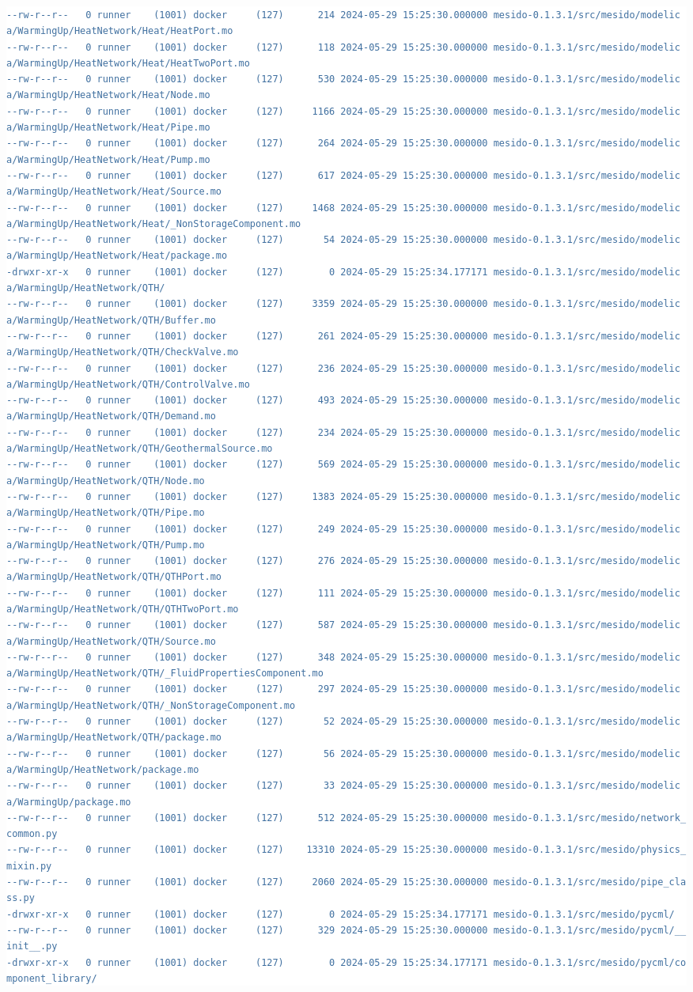 ```diff
--rw-r--r--   0 runner    (1001) docker     (127)      214 2024-05-29 15:25:30.000000 mesido-0.1.3.1/src/mesido/modelica/WarmingUp/HeatNetwork/Heat/HeatPort.mo
--rw-r--r--   0 runner    (1001) docker     (127)      118 2024-05-29 15:25:30.000000 mesido-0.1.3.1/src/mesido/modelica/WarmingUp/HeatNetwork/Heat/HeatTwoPort.mo
--rw-r--r--   0 runner    (1001) docker     (127)      530 2024-05-29 15:25:30.000000 mesido-0.1.3.1/src/mesido/modelica/WarmingUp/HeatNetwork/Heat/Node.mo
--rw-r--r--   0 runner    (1001) docker     (127)     1166 2024-05-29 15:25:30.000000 mesido-0.1.3.1/src/mesido/modelica/WarmingUp/HeatNetwork/Heat/Pipe.mo
--rw-r--r--   0 runner    (1001) docker     (127)      264 2024-05-29 15:25:30.000000 mesido-0.1.3.1/src/mesido/modelica/WarmingUp/HeatNetwork/Heat/Pump.mo
--rw-r--r--   0 runner    (1001) docker     (127)      617 2024-05-29 15:25:30.000000 mesido-0.1.3.1/src/mesido/modelica/WarmingUp/HeatNetwork/Heat/Source.mo
--rw-r--r--   0 runner    (1001) docker     (127)     1468 2024-05-29 15:25:30.000000 mesido-0.1.3.1/src/mesido/modelica/WarmingUp/HeatNetwork/Heat/_NonStorageComponent.mo
--rw-r--r--   0 runner    (1001) docker     (127)       54 2024-05-29 15:25:30.000000 mesido-0.1.3.1/src/mesido/modelica/WarmingUp/HeatNetwork/Heat/package.mo
-drwxr-xr-x   0 runner    (1001) docker     (127)        0 2024-05-29 15:25:34.177171 mesido-0.1.3.1/src/mesido/modelica/WarmingUp/HeatNetwork/QTH/
--rw-r--r--   0 runner    (1001) docker     (127)     3359 2024-05-29 15:25:30.000000 mesido-0.1.3.1/src/mesido/modelica/WarmingUp/HeatNetwork/QTH/Buffer.mo
--rw-r--r--   0 runner    (1001) docker     (127)      261 2024-05-29 15:25:30.000000 mesido-0.1.3.1/src/mesido/modelica/WarmingUp/HeatNetwork/QTH/CheckValve.mo
--rw-r--r--   0 runner    (1001) docker     (127)      236 2024-05-29 15:25:30.000000 mesido-0.1.3.1/src/mesido/modelica/WarmingUp/HeatNetwork/QTH/ControlValve.mo
--rw-r--r--   0 runner    (1001) docker     (127)      493 2024-05-29 15:25:30.000000 mesido-0.1.3.1/src/mesido/modelica/WarmingUp/HeatNetwork/QTH/Demand.mo
--rw-r--r--   0 runner    (1001) docker     (127)      234 2024-05-29 15:25:30.000000 mesido-0.1.3.1/src/mesido/modelica/WarmingUp/HeatNetwork/QTH/GeothermalSource.mo
--rw-r--r--   0 runner    (1001) docker     (127)      569 2024-05-29 15:25:30.000000 mesido-0.1.3.1/src/mesido/modelica/WarmingUp/HeatNetwork/QTH/Node.mo
--rw-r--r--   0 runner    (1001) docker     (127)     1383 2024-05-29 15:25:30.000000 mesido-0.1.3.1/src/mesido/modelica/WarmingUp/HeatNetwork/QTH/Pipe.mo
--rw-r--r--   0 runner    (1001) docker     (127)      249 2024-05-29 15:25:30.000000 mesido-0.1.3.1/src/mesido/modelica/WarmingUp/HeatNetwork/QTH/Pump.mo
--rw-r--r--   0 runner    (1001) docker     (127)      276 2024-05-29 15:25:30.000000 mesido-0.1.3.1/src/mesido/modelica/WarmingUp/HeatNetwork/QTH/QTHPort.mo
--rw-r--r--   0 runner    (1001) docker     (127)      111 2024-05-29 15:25:30.000000 mesido-0.1.3.1/src/mesido/modelica/WarmingUp/HeatNetwork/QTH/QTHTwoPort.mo
--rw-r--r--   0 runner    (1001) docker     (127)      587 2024-05-29 15:25:30.000000 mesido-0.1.3.1/src/mesido/modelica/WarmingUp/HeatNetwork/QTH/Source.mo
--rw-r--r--   0 runner    (1001) docker     (127)      348 2024-05-29 15:25:30.000000 mesido-0.1.3.1/src/mesido/modelica/WarmingUp/HeatNetwork/QTH/_FluidPropertiesComponent.mo
--rw-r--r--   0 runner    (1001) docker     (127)      297 2024-05-29 15:25:30.000000 mesido-0.1.3.1/src/mesido/modelica/WarmingUp/HeatNetwork/QTH/_NonStorageComponent.mo
--rw-r--r--   0 runner    (1001) docker     (127)       52 2024-05-29 15:25:30.000000 mesido-0.1.3.1/src/mesido/modelica/WarmingUp/HeatNetwork/QTH/package.mo
--rw-r--r--   0 runner    (1001) docker     (127)       56 2024-05-29 15:25:30.000000 mesido-0.1.3.1/src/mesido/modelica/WarmingUp/HeatNetwork/package.mo
--rw-r--r--   0 runner    (1001) docker     (127)       33 2024-05-29 15:25:30.000000 mesido-0.1.3.1/src/mesido/modelica/WarmingUp/package.mo
--rw-r--r--   0 runner    (1001) docker     (127)      512 2024-05-29 15:25:30.000000 mesido-0.1.3.1/src/mesido/network_common.py
--rw-r--r--   0 runner    (1001) docker     (127)    13310 2024-05-29 15:25:30.000000 mesido-0.1.3.1/src/mesido/physics_mixin.py
--rw-r--r--   0 runner    (1001) docker     (127)     2060 2024-05-29 15:25:30.000000 mesido-0.1.3.1/src/mesido/pipe_class.py
-drwxr-xr-x   0 runner    (1001) docker     (127)        0 2024-05-29 15:25:34.177171 mesido-0.1.3.1/src/mesido/pycml/
--rw-r--r--   0 runner    (1001) docker     (127)      329 2024-05-29 15:25:30.000000 mesido-0.1.3.1/src/mesido/pycml/__init__.py
-drwxr-xr-x   0 runner    (1001) docker     (127)        0 2024-05-29 15:25:34.177171 mesido-0.1.3.1/src/mesido/pycml/component_library/
```